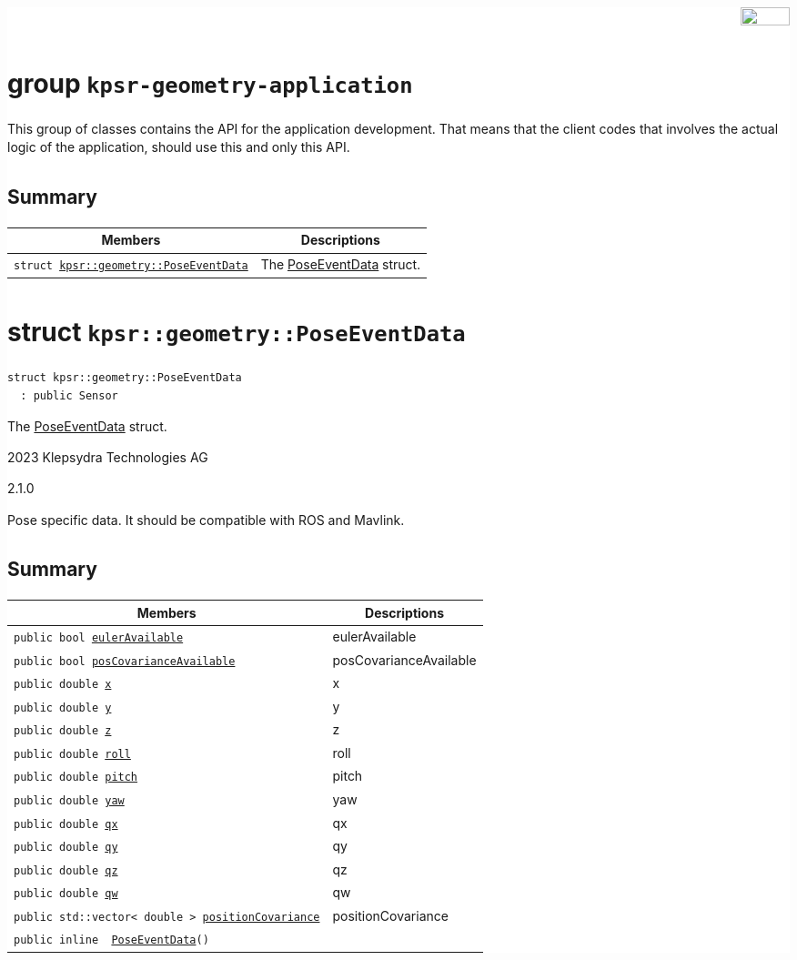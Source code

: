 <p align="right">
  <img width="25%" height="25%"src="../images/klepsydra_logo.jpg">
</p>

# group `kpsr-geometry-application` 

This group of classes contains the API for the application development. That means that the client codes that involves the actual logic of the application, should use this and only this API.

## Summary

 Members                        | Descriptions                                
--------------------------------|---------------------------------------------
`struct `[`kpsr::geometry::PoseEventData`](#structkpsr_1_1geometry_1_1PoseEventData) | The [PoseEventData](#structkpsr_1_1geometry_1_1PoseEventData) struct.

# struct `kpsr::geometry::PoseEventData` 

```
struct kpsr::geometry::PoseEventData
  : public Sensor
```  

The [PoseEventData](#structkpsr_1_1geometry_1_1PoseEventData) struct.

2023 Klepsydra Technologies AG

2.1.0

Pose specific data. It should be compatible with ROS and Mavlink.

## Summary

 Members                        | Descriptions                                
--------------------------------|---------------------------------------------
`public bool `[`eulerAvailable`](#structkpsr_1_1geometry_1_1PoseEventData_1a82292bec9e2b551a98d9ab4a1c436fa4) | eulerAvailable
`public bool `[`posCovarianceAvailable`](#structkpsr_1_1geometry_1_1PoseEventData_1a36b9d6406431fbc438dece1d37e951b2) | posCovarianceAvailable
`public double `[`x`](#structkpsr_1_1geometry_1_1PoseEventData_1a0a28028ad207166b8e15d4406d7fe698) | x
`public double `[`y`](#structkpsr_1_1geometry_1_1PoseEventData_1aeb935f23f0d5832fdddc1ed58b548d0d) | y
`public double `[`z`](#structkpsr_1_1geometry_1_1PoseEventData_1a7bada2f7e635ef40d281cb57883d6f1d) | z
`public double `[`roll`](#structkpsr_1_1geometry_1_1PoseEventData_1acb20bd6ce639d242823463f7663681a4) | roll
`public double `[`pitch`](#structkpsr_1_1geometry_1_1PoseEventData_1aa121791209594f6e9f3f532fd18028d7) | pitch
`public double `[`yaw`](#structkpsr_1_1geometry_1_1PoseEventData_1a098a9951fb7f65a2af65efaa52cbb258) | yaw
`public double `[`qx`](#structkpsr_1_1geometry_1_1PoseEventData_1a8edc03d2f3c0e462135a3c882cf925af) | qx
`public double `[`qy`](#structkpsr_1_1geometry_1_1PoseEventData_1ab47887df750383804f69fcb96b2a604a) | qy
`public double `[`qz`](#structkpsr_1_1geometry_1_1PoseEventData_1a496948911e58f35c4494b5275d4441e0) | qz
`public double `[`qw`](#structkpsr_1_1geometry_1_1PoseEventData_1ad320f04f06b7cf47482a3bc9d2098ae3) | qw
`public std::vector< double > `[`positionCovariance`](#structkpsr_1_1geometry_1_1PoseEventData_1a0b76e46e6c7b243744d1bc139e4c7ce0) | positionCovariance
`public inline  `[`PoseEventData`](#structkpsr_1_1geometry_1_1PoseEventData_1a822f1e9029697fc06e4e41a70dadeef8)`()` | 